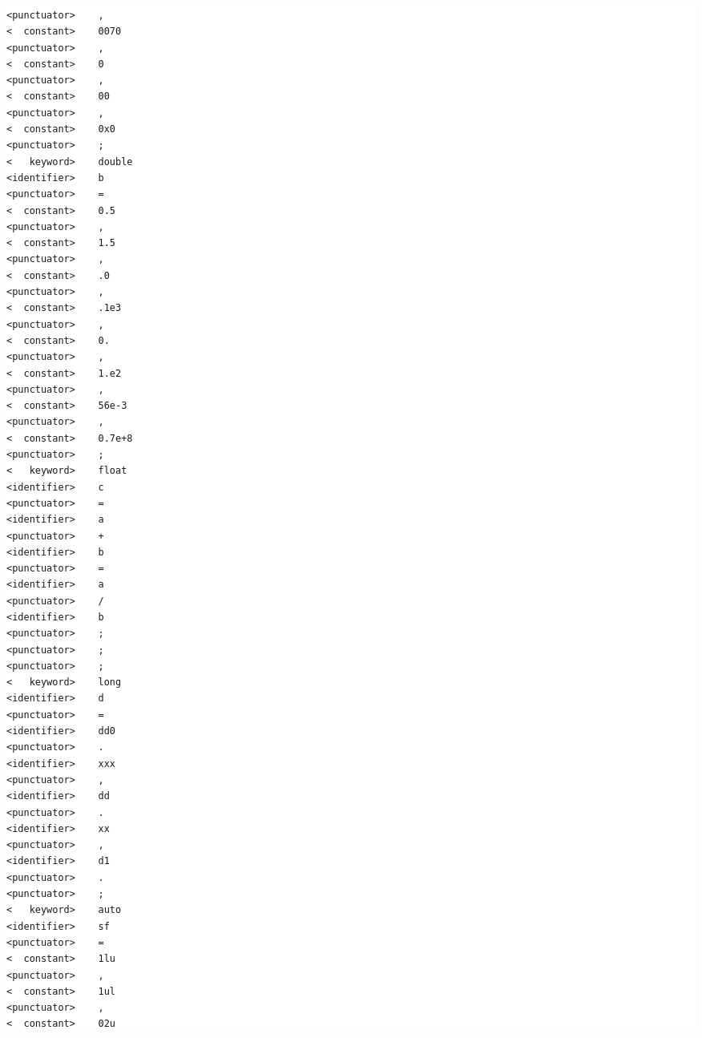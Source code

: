 ```
<punctuator>	,
<  constant>	0070
<punctuator>	,
<  constant>	0
<punctuator>	,
<  constant>	00
<punctuator>	,
<  constant>	0x0
<punctuator>	;
<   keyword>	double
<identifier>	b
<punctuator>	=
<  constant>	0.5
<punctuator>	,
<  constant>	1.5
<punctuator>	,
<  constant>	.0
<punctuator>	,
<  constant>	.1e3
<punctuator>	,
<  constant>	0.
<punctuator>	,
<  constant>	1.e2
<punctuator>	,
<  constant>	56e-3
<punctuator>	,
<  constant>	0.7e+8
<punctuator>	;
<   keyword>	float
<identifier>	c
<punctuator>	=
<identifier>	a
<punctuator>	+
<identifier>	b
<punctuator>	=
<identifier>	a
<punctuator>	/
<identifier>	b
<punctuator>	;
<punctuator>	;
<punctuator>	;
<   keyword>	long
<identifier>	d
<punctuator>	=
<identifier>	dd0
<punctuator>	.
<identifier>	xxx
<punctuator>	,
<identifier>	dd
<punctuator>	.
<identifier>	xx
<punctuator>	,
<identifier>	d1
<punctuator>	.
<punctuator>	;
<   keyword>	auto
<identifier>	sf
<punctuator>	=
<  constant>	1lu
<punctuator>	,
<  constant>	1ul
<punctuator>	,
<  constant>	02u
```